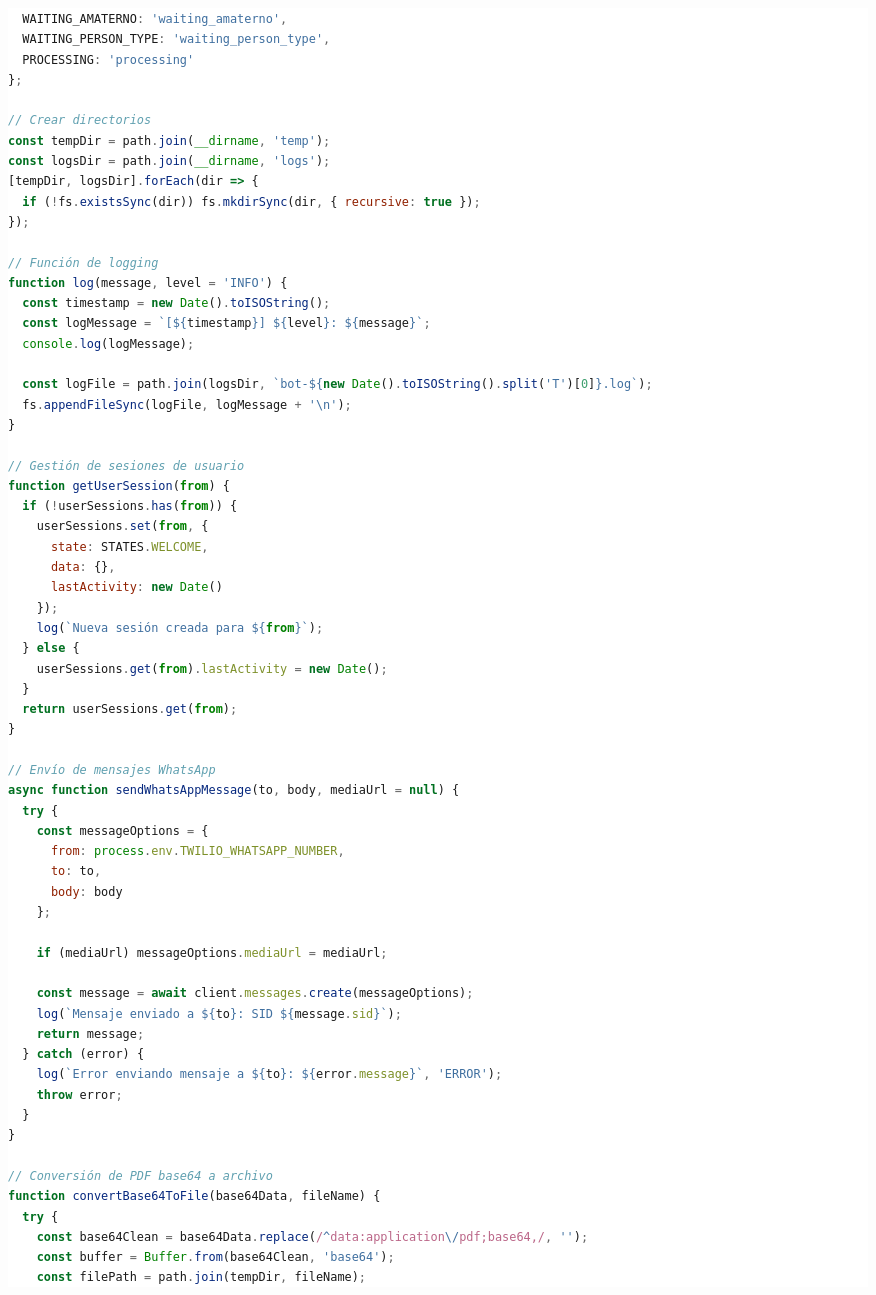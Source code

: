 ```javascript
  WAITING_AMATERNO: 'waiting_amaterno',
  WAITING_PERSON_TYPE: 'waiting_person_type',
  PROCESSING: 'processing'
};

// Crear directorios
const tempDir = path.join(__dirname, 'temp');
const logsDir = path.join(__dirname, 'logs');
[tempDir, logsDir].forEach(dir => {
  if (!fs.existsSync(dir)) fs.mkdirSync(dir, { recursive: true });
});

// Función de logging
function log(message, level = 'INFO') {
  const timestamp = new Date().toISOString();
  const logMessage = `[${timestamp}] ${level}: ${message}`;
  console.log(logMessage);
  
  const logFile = path.join(logsDir, `bot-${new Date().toISOString().split('T')[0]}.log`);
  fs.appendFileSync(logFile, logMessage + '\n');
}

// Gestión de sesiones de usuario
function getUserSession(from) {
  if (!userSessions.has(from)) {
    userSessions.set(from, {
      state: STATES.WELCOME,
      data: {},
      lastActivity: new Date()
    });
    log(`Nueva sesión creada para ${from}`);
  } else {
    userSessions.get(from).lastActivity = new Date();
  }
  return userSessions.get(from);
}

// Envío de mensajes WhatsApp
async function sendWhatsAppMessage(to, body, mediaUrl = null) {
  try {
    const messageOptions = {
      from: process.env.TWILIO_WHATSAPP_NUMBER,
      to: to,
      body: body
    };

    if (mediaUrl) messageOptions.mediaUrl = mediaUrl;

    const message = await client.messages.create(messageOptions);
    log(`Mensaje enviado a ${to}: SID ${message.sid}`);
    return message;
  } catch (error) {
    log(`Error enviando mensaje a ${to}: ${error.message}`, 'ERROR');
    throw error;
  }
}

// Conversión de PDF base64 a archivo
function convertBase64ToFile(base64Data, fileName) {
  try {
    const base64Clean = base64Data.replace(/^data:application\/pdf;base64,/, '');
    const buffer = Buffer.from(base64Clean, 'base64');
    const filePath = path.join(tempDir, fileName);
```